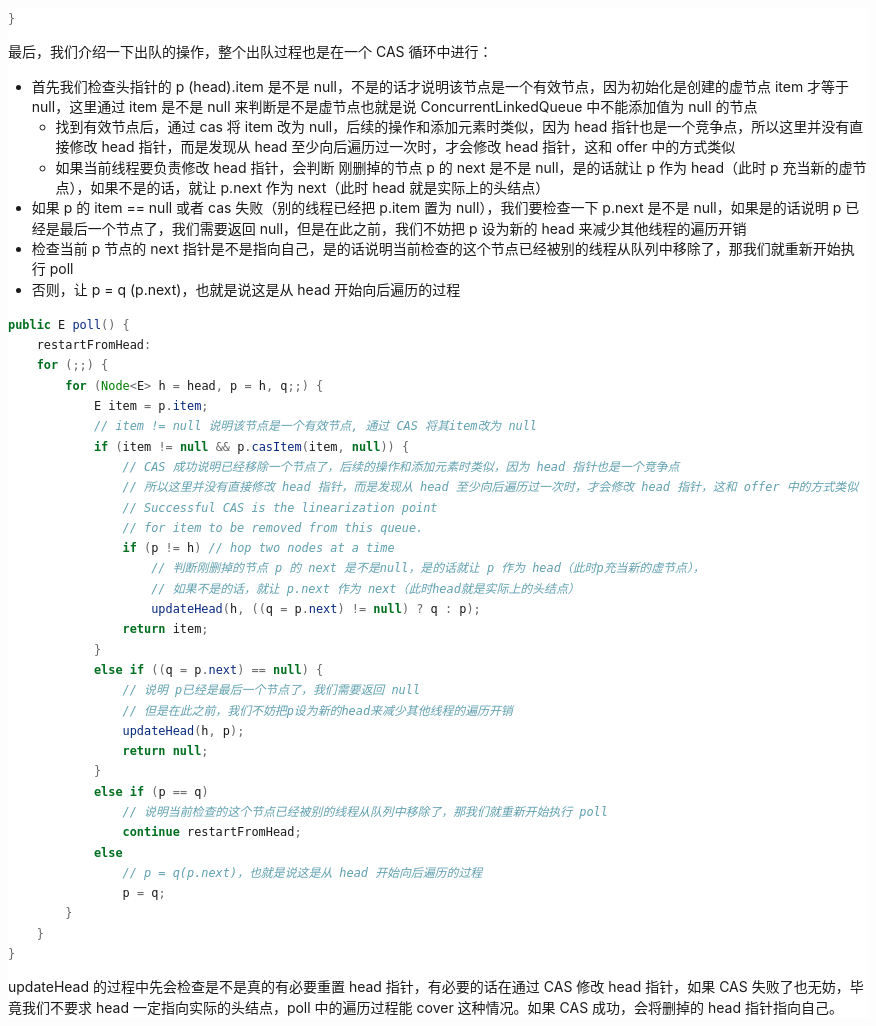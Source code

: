 ```java
}
```

最后，我们介绍一下出队的操作，整个出队过程也是在一个 CAS 循环中进行：

- 首先我们检查头指针的 p (head).item 是不是 null，不是的话才说明该节点是一个有效节点，因为初始化是创建的虚节点 item 才等于 null，这里通过 item 是不是 null 来判断是不是虚节点也就是说 ConcurrentLinkedQueue 中不能添加值为 null 的节点
  - 找到有效节点后，通过 cas 将 item 改为 null，后续的操作和添加元素时类似，因为 head 指针也是一个竞争点，所以这里并没有直接修改 head 指针，而是发现从 head 至少向后遍历过一次时，才会修改 head 指针，这和 offer 中的方式类似
  - 如果当前线程要负责修改 head 指针，会判断 刚删掉的节点 p 的 next 是不是 null，是的话就让 p 作为 head（此时 p 充当新的虚节点），如果不是的话，就让 p.next 作为 next（此时 head 就是实际上的头结点）
- 如果 p 的 item == null 或者 cas 失败（别的线程已经把 p.item 置为 null），我们要检查一下 p.next 是不是 null，如果是的话说明 p 已经是最后一个节点了，我们需要返回 null，但是在此之前，我们不妨把 p 设为新的 head 来减少其他线程的遍历开销
- 检查当前 p 节点的 next 指针是不是指向自己，是的话说明当前检查的这个节点已经被别的线程从队列中移除了，那我们就重新开始执行 poll
- 否则，让 p = q (p.next)，也就是说这是从 head 开始向后遍历的过程

```java
public E poll() {
    restartFromHead:
    for (;;) {
        for (Node<E> h = head, p = h, q;;) {
            E item = p.item;
            // item != null 说明该节点是一个有效节点, 通过 CAS 将其item改为 null
            if (item != null && p.casItem(item, null)) {
                // CAS 成功说明已经移除一个节点了，后续的操作和添加元素时类似，因为 head 指针也是一个竞争点
                // 所以这里并没有直接修改 head 指针，而是发现从 head 至少向后遍历过一次时，才会修改 head 指针，这和 offer 中的方式类似
                // Successful CAS is the linearization point
                // for item to be removed from this queue.
                if (p != h) // hop two nodes at a time
                    // 判断刚删掉的节点 p 的 next 是不是null，是的话就让 p 作为 head（此时p充当新的虚节点），
                    // 如果不是的话，就让 p.next 作为 next（此时head就是实际上的头结点）
                    updateHead(h, ((q = p.next) != null) ? q : p);
                return item;
            }
            else if ((q = p.next) == null) {
                // 说明 p已经是最后一个节点了，我们需要返回 null
                // 但是在此之前，我们不妨把p设为新的head来减少其他线程的遍历开销
                updateHead(h, p);
                return null;
            }
            else if (p == q)
                // 说明当前检查的这个节点已经被别的线程从队列中移除了，那我们就重新开始执行 poll
                continue restartFromHead;
            else
                // p = q(p.next)，也就是说这是从 head 开始向后遍历的过程
                p = q;
        }
    }
}
```

updateHead 的过程中先会检查是不是真的有必要重置 head 指针，有必要的话在通过 CAS 修改 head 指针，如果 CAS 失败了也无妨，毕竟我们不要求 head 一定指向实际的头结点，poll 中的遍历过程能 cover 这种情况。如果 CAS 成功，会将删掉的 head 指针指向自己。
